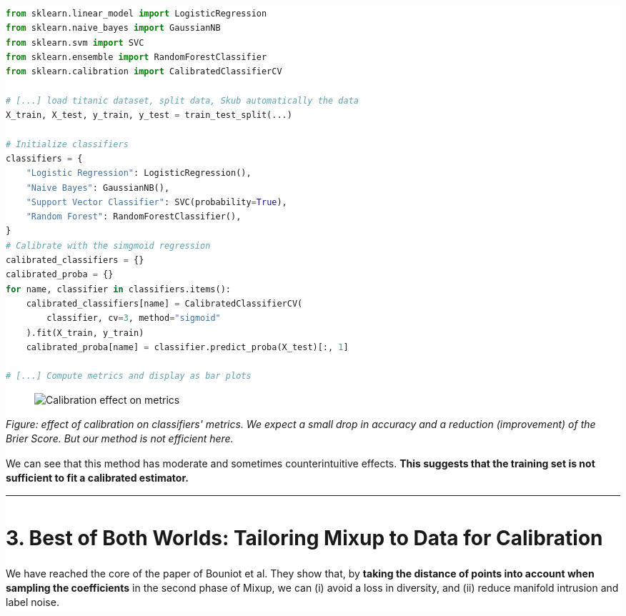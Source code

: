 ```python
from sklearn.linear_model import LogisticRegression
from sklearn.naive_bayes import GaussianNB
from sklearn.svm import SVC
from sklearn.ensemble import RandomForestClassifier
from sklearn.calibration import CalibratedClassifierCV

# [...] load titanic dataset, split data, Skub automatically the data
X_train, X_test, y_train, y_test = train_test_split(...) 

# Initialize classifiers
classifiers = {
    "Logistic Regression": LogisticRegression(),
    "Naive Bayes": GaussianNB(),
    "Support Vector Classifier": SVC(probability=True),
    "Random Forest": RandomForestClassifier(),
}
# Calibrate with the simgmoid regression
calibrated_classifiers = {}
calibrated_proba = {}
for name, classifier in classifiers.items():
    calibrated_classifiers[name] = CalibratedClassifierCV(
        classifier, cv=3, method="sigmoid"
    ).fit(X_train, y_train)
    calibrated_proba[name] = classifier.predict_proba(X_test)[:, 1]

# [...] Compute metrics and display as bar plots
```

<p align="center">
  <figure>
  <img src="/images/MixUpDataCalibration/Calibration_side_effect.png" 
    alt="Calibration effect on metrics"
    width=600>
    </img>
  </figure>
</p>

*Figure: effect of calibration on classifiers' metrics. We expect a small drop in 
accuracy and a reduction (improvement) of the Brier Score. But our method is not 
efficient here.*

We can see that this method has moderate and sometimes counterintuitive effects.
**This suggests that the training set is not sufficient to 
fit a calibrated estimator.**



---
# 3. Best of Both Worlds: Tailoring Mixup to Data for Calibration
We have reached the core of the paper of Bouniot et al. They show that, by 
**taking the distance of points into account when sampling the coefficients** in the 
second phase of Mixup, we can (i) avoid a loss in diversity, and (ii) reduce manifold intrusion and label noise.


[^AutoAugment]: Ekin D. Cubuk, Barret Zoph , Dandelion Mané, Vijay Vasudevan, Quoc V. Le, Google Brain (2018).
[^Baena]: Raphael Baena, Lucas Drumetz, Vincent Gripon (2022)
[^Bouniot]: Bouniot, Q., Mozharovskyi P., d'Alché-Buc, F. (2023).
[^Chen]: Ting Chen, Simon Kornblith, Mohammad Norouzi, Geoffrey Hinton, (2020).
[^Guo]: Guo, Chuan, et al. “On calibration of modern neural networks.” International Conference on Machine Learning. PMLR, 2017.
[^Krizhevsky]: Krizhevsky, A., Sutskever, I., and Hinton, G. E. Imagenet classifi-
[^Simard]: P.Y. Simard, D. Steinkraus, and J.C. Platt. Best practices for convolutional neural networks applied to
[^Verma]: Verma, V., Lamb, A., Beckham, C., Najafi, A., Mitliagkas, I., Lopez-Paz, D., and Bengio, Y. (2019).
[^Yun]: Yun, S., Han, D., Chun, S., Oh, S. J., Yoo, Y., and Choe, J. (2019). Cutmix: Regularization strategy
[^Wijay]: Cornellius Yudha Wijaya (2024), Maximizing Machine Learning: How Calibration Can Enhance Performance [link](https://pub.towardsai.net/maximizing-machine-learning-how-calibration-can-enhance-performance-d845eddba2ea) 
[^Pavlovic]: Maja Pavlovicic,  Expected Calibration Error (ECE): A Step-by-Step Visual Explanation [link](https://towardsdatascience.com/expected-calibration-error-ece-a-step-by-step-visual-explanation-with-python-code-c3e9aa12937d/)
[^Wolfe]: Cameron R. Wolfe, Ph.D. Confidence Calibration for Deep Networks: Why and How? [medium/TowardsDataScience blogpost](https://medium.com/towards-data-science/confidence-calibration-for-deep-networks-why-and-how-e2cd4fe4a086)
[^Zhang]: Zhang, H., Cisse, M., Dauphin, Y. N., and Lopez-Paz, D. (2018). mixup: Beyond empirical risk